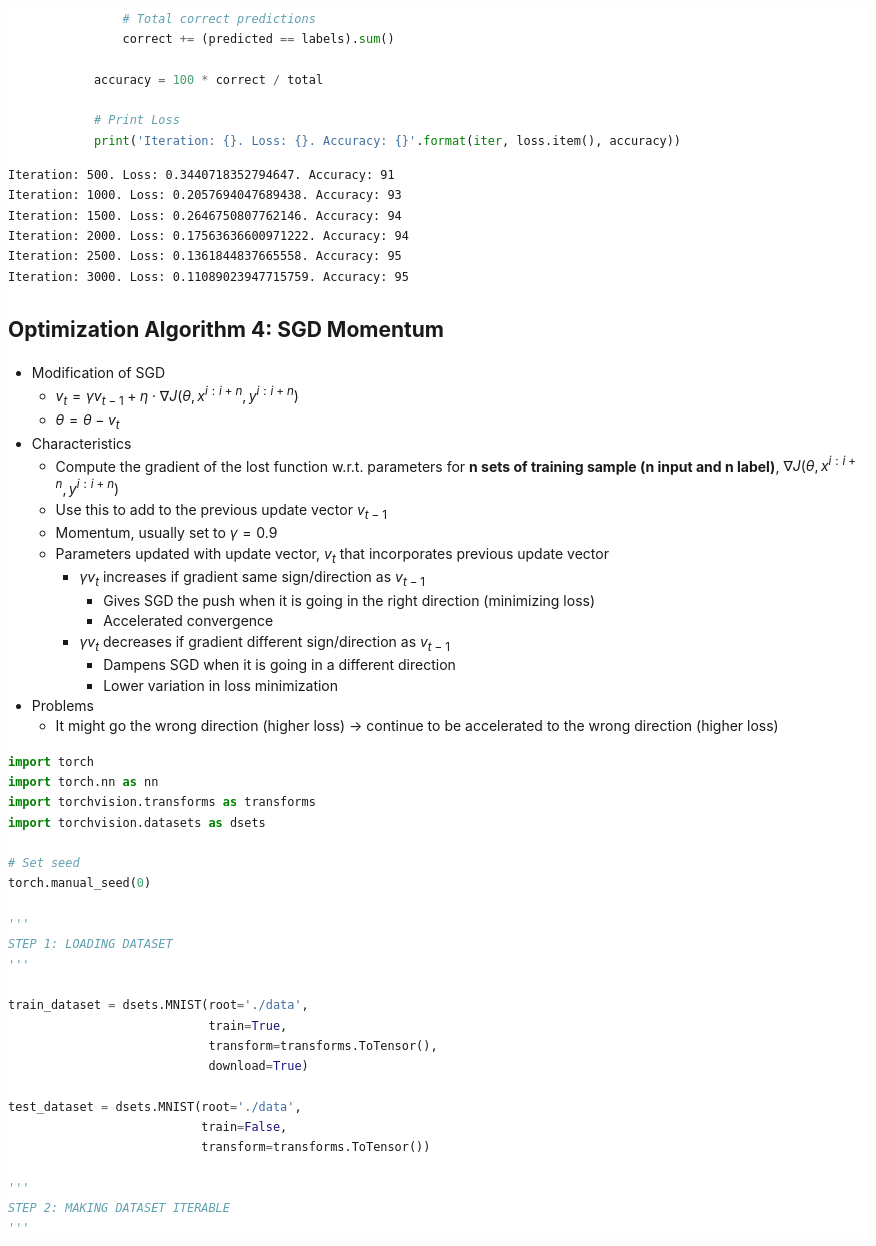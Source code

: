 ```python
                # Total correct predictions
                correct += (predicted == labels).sum()
            
            accuracy = 100 * correct / total
            
            # Print Loss
            print('Iteration: {}. Loss: {}. Accuracy: {}'.format(iter, loss.item(), accuracy))
```

    Iteration: 500. Loss: 0.3440718352794647. Accuracy: 91
    Iteration: 1000. Loss: 0.2057694047689438. Accuracy: 93
    Iteration: 1500. Loss: 0.2646750807762146. Accuracy: 94
    Iteration: 2000. Loss: 0.17563636600971222. Accuracy: 94
    Iteration: 2500. Loss: 0.1361844837665558. Accuracy: 95
    Iteration: 3000. Loss: 0.11089023947715759. Accuracy: 95


## Optimization Algorithm 4: SGD Momentum
- Modification of SGD
    - $v_t = \gamma v_{t-1} + \eta \cdot  \nabla J(\theta, x^{i: i+n}, y^{i:i+n})$
    - $\theta = \theta - v_t$
- Characteristics
    - Compute the gradient of the lost function w.r.t. parameters for **n sets of training sample (n input and n label)**, $\nabla J(\theta, x^{i: i+n}, y^{i:i+n})$
    - Use this to add to the previous update vector $v_{t-1}$
    - Momentum, usually set to $\gamma = 0.9$
    - Parameters updated with update vector, $v_t$ that incorporates previous update vector
        - $\gamma v_{t}$ increases if gradient same sign/direction as $v_{t-1}$ 
            - Gives SGD the push when it is going in the right direction (minimizing loss)
            - Accelerated convergence
        - $\gamma v_{t}$ decreases if gradient different sign/direction as $v_{t-1}$
            - Dampens SGD when it is going in a different direction
            - Lower variation in loss minimization
- Problems
    - It might go the wrong direction (higher loss) $\rightarrow$ continue to be accelerated to the wrong direction (higher loss) 



```python
import torch
import torch.nn as nn
import torchvision.transforms as transforms
import torchvision.datasets as dsets

# Set seed
torch.manual_seed(0)

'''
STEP 1: LOADING DATASET
'''

train_dataset = dsets.MNIST(root='./data', 
                            train=True, 
                            transform=transforms.ToTensor(),
                            download=True)

test_dataset = dsets.MNIST(root='./data', 
                           train=False, 
                           transform=transforms.ToTensor())

'''
STEP 2: MAKING DATASET ITERABLE
'''

```